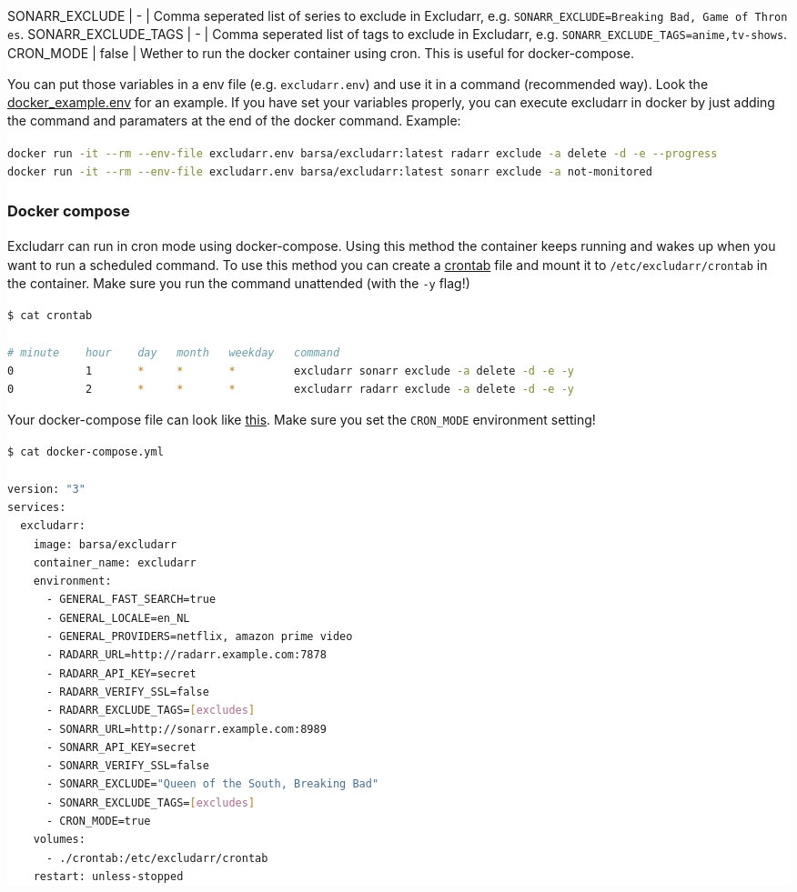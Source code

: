 SONARR_EXCLUDE | - | Comma seperated list of series to exclude in Excludarr, e.g. `SONARR_EXCLUDE=Breaking Bad, Game of Thrones`.
SONARR_EXCLUDE_TAGS | - | Comma seperated list of tags to exclude in Excludarr, e.g. `SONARR_EXCLUDE_TAGS=anime,tv-shows`.
CRON_MODE | false | Wether to run the docker container using cron. This is useful for docker-compose.

You can put those variables in a env file (e.g. `excludarr.env`) and use it in a command (recommended way). Look the [docker_example.env](.examples/docker_example.env) for an example. If you have set your variables properly, you can execute excludarr in docker by just adding the command and paramaters at the end of the docker command. Example:

```bash
docker run -it --rm --env-file excludarr.env barsa/excludarr:latest radarr exclude -a delete -d -e --progress
docker run -it --rm --env-file excludarr.env barsa/excludarr:latest sonarr exclude -a not-monitored
```

### Docker compose

Excludarr can run in cron mode using docker-compose. Using this method the container keeps running and wakes up when you want to run a scheduled command. To use this method you can create a [crontab](.examples/crontab) file and mount it to `/etc/excludarr/crontab` in the container. Make sure you run the command unattended (with the `-y` flag!)

```bash
$ cat crontab

# minute    hour    day   month   weekday   command
0           1       *     *       *         excludarr sonarr exclude -a delete -d -e -y
0           2       *     *       *         excludarr radarr exclude -a delete -d -e -y
```

Your docker-compose file can look like [this](.examples/docker-compose-example.yml). Make sure you set the `CRON_MODE` environment setting!

```bash
$ cat docker-compose.yml

version: "3"
services:
  excludarr:
    image: barsa/excludarr
    container_name: excludarr
    environment:
      - GENERAL_FAST_SEARCH=true
      - GENERAL_LOCALE=en_NL
      - GENERAL_PROVIDERS=netflix, amazon prime video
      - RADARR_URL=http://radarr.example.com:7878
      - RADARR_API_KEY=secret
      - RADARR_VERIFY_SSL=false
      - RADARR_EXCLUDE_TAGS=[excludes]
      - SONARR_URL=http://sonarr.example.com:8989
      - SONARR_API_KEY=secret
      - SONARR_VERIFY_SSL=false
      - SONARR_EXCLUDE="Queen of the South, Breaking Bad"
      - SONARR_EXCLUDE_TAGS=[excludes]
      - CRON_MODE=true
    volumes:
      - ./crontab:/etc/excludarr/crontab
    restart: unless-stopped
```
